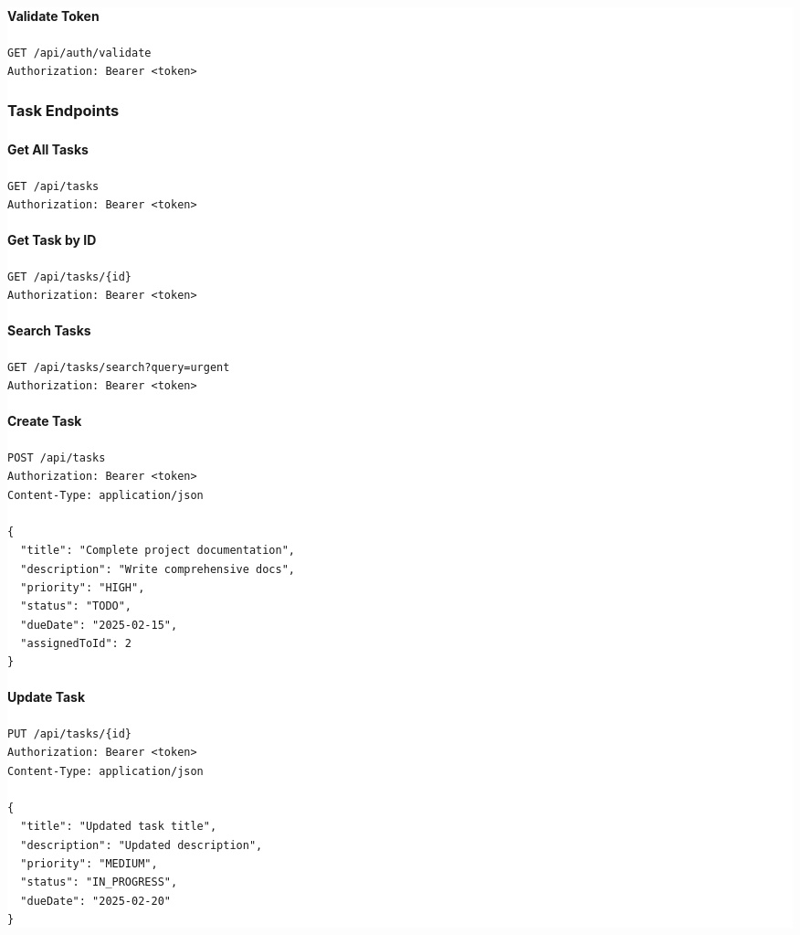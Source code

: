 #### Validate Token
```http
GET /api/auth/validate
Authorization: Bearer <token>
```

### Task Endpoints

#### Get All Tasks
```http
GET /api/tasks
Authorization: Bearer <token>
```

#### Get Task by ID
```http
GET /api/tasks/{id}
Authorization: Bearer <token>
```

#### Search Tasks
```http
GET /api/tasks/search?query=urgent
Authorization: Bearer <token>
```

#### Create Task
```http
POST /api/tasks
Authorization: Bearer <token>
Content-Type: application/json

{
  "title": "Complete project documentation",
  "description": "Write comprehensive docs",
  "priority": "HIGH",
  "status": "TODO",
  "dueDate": "2025-02-15",
  "assignedToId": 2
}
```

#### Update Task
```http
PUT /api/tasks/{id}
Authorization: Bearer <token>
Content-Type: application/json

{
  "title": "Updated task title",
  "description": "Updated description",
  "priority": "MEDIUM",
  "status": "IN_PROGRESS",
  "dueDate": "2025-02-20"
}
```
